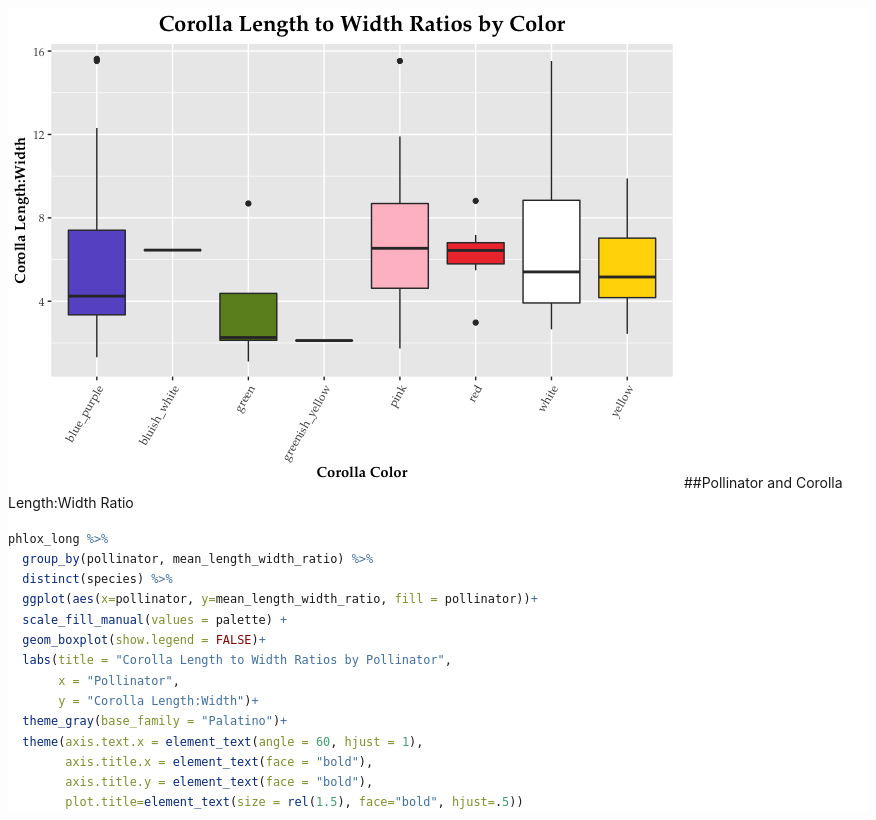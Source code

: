 ![](group4_project_geralin_natascha_jala_files/figure-html/unnamed-chunk-35-1.png)
##Pollinator and Corolla Length:Width Ratio

```r
phlox_long %>% 
  group_by(pollinator, mean_length_width_ratio) %>% 
  distinct(species) %>% 
  ggplot(aes(x=pollinator, y=mean_length_width_ratio, fill = pollinator))+
  scale_fill_manual(values = palette) +
  geom_boxplot(show.legend = FALSE)+
  labs(title = "Corolla Length to Width Ratios by Pollinator",
       x = "Pollinator",
       y = "Corolla Length:Width")+
  theme_gray(base_family = "Palatino")+
  theme(axis.text.x = element_text(angle = 60, hjust = 1),
        axis.title.x = element_text(face = "bold"),
        axis.title.y = element_text(face = "bold"),
        plot.title=element_text(size = rel(1.5), face="bold", hjust=.5))
```
